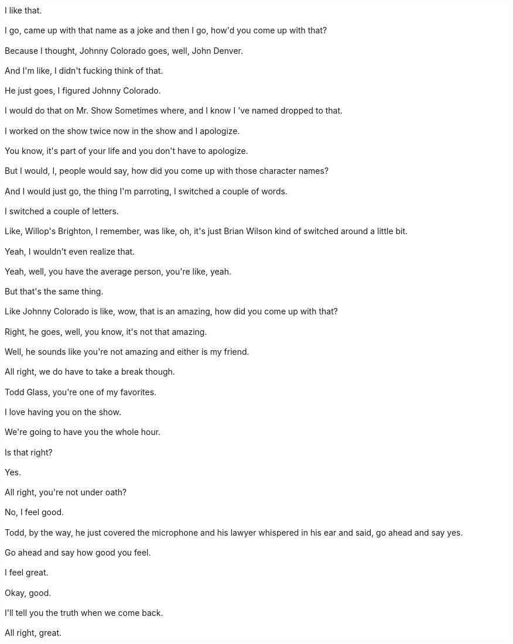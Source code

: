 I like that.

I go, came up with that name as a joke and then I go, how'd you come up with that?

Because I thought, Johnny Colorado goes, well, John Denver.

And I'm like, I didn't fucking think of that.

He just goes, I figured Johnny Colorado.

I would do that on Mr. Show Sometimes where, and I know I 've named dropped to that.

I worked on the show twice now in the show and I apologize.

You know, it's part of your life and you don't have to apologize.

But I would, I, people would say, how did you come up with those character names?

And I would just go, the thing I'm parroting, I switched a couple of words.

I switched a couple of letters.

Like, Willop's Brighton, I remember, was like, oh, it's just Brian Wilson kind of switched around a little bit.

Yeah, I wouldn't even realize that.

Yeah, well, you have the average person, you're like, yeah.

But that's the same thing.

Like Johnny Colorado is like, wow, that is an amazing, how did you come up with that?

Right, he goes, well, you know, it's not that amazing.

Well, he sounds like you're not amazing and either is my friend.

All right, we do have to take a break though.

Todd Glass, you're one of my favorites.

I love having you on the show.

We're going to have you the whole hour.

Is that right?

Yes.

All right, you're not under oath?

No, I feel good.

Todd, by the way, he just covered the microphone and his lawyer whispered in his ear and said, go ahead and say yes.

Go ahead and say how good you feel.

I feel great.

Okay, good.

I'll tell you the truth when we come back.

All right, great.
